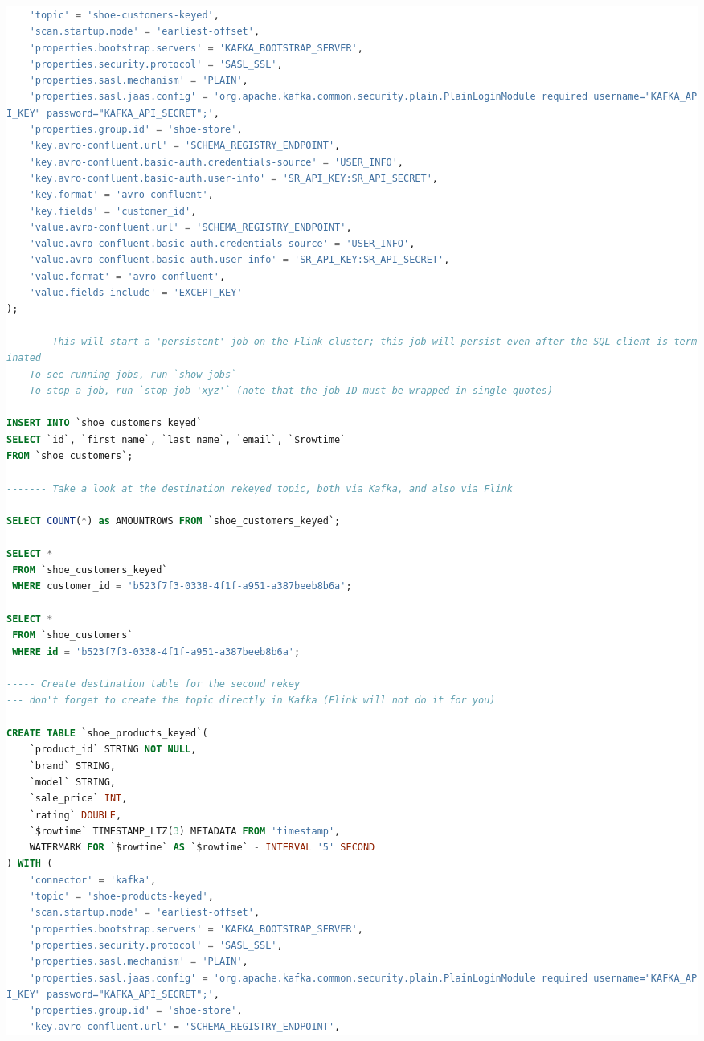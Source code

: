 ```sql
    'topic' = 'shoe-customers-keyed',
    'scan.startup.mode' = 'earliest-offset',
    'properties.bootstrap.servers' = 'KAFKA_BOOTSTRAP_SERVER',
    'properties.security.protocol' = 'SASL_SSL',
    'properties.sasl.mechanism' = 'PLAIN',
    'properties.sasl.jaas.config' = 'org.apache.kafka.common.security.plain.PlainLoginModule required username="KAFKA_API_KEY" password="KAFKA_API_SECRET";',
    'properties.group.id' = 'shoe-store',
    'key.avro-confluent.url' = 'SCHEMA_REGISTRY_ENDPOINT',
    'key.avro-confluent.basic-auth.credentials-source' = 'USER_INFO',
    'key.avro-confluent.basic-auth.user-info' = 'SR_API_KEY:SR_API_SECRET',
    'key.format' = 'avro-confluent',
    'key.fields' = 'customer_id',
    'value.avro-confluent.url' = 'SCHEMA_REGISTRY_ENDPOINT',
    'value.avro-confluent.basic-auth.credentials-source' = 'USER_INFO',
    'value.avro-confluent.basic-auth.user-info' = 'SR_API_KEY:SR_API_SECRET',
    'value.format' = 'avro-confluent',
    'value.fields-include' = 'EXCEPT_KEY'
);

------- This will start a 'persistent' job on the Flink cluster; this job will persist even after the SQL client is terminated
--- To see running jobs, run `show jobs`
--- To stop a job, run `stop job 'xyz'` (note that the job ID must be wrapped in single quotes)

INSERT INTO `shoe_customers_keyed`
SELECT `id`, `first_name`, `last_name`, `email`, `$rowtime`
FROM `shoe_customers`;

------- Take a look at the destination rekeyed topic, both via Kafka, and also via Flink

SELECT COUNT(*) as AMOUNTROWS FROM `shoe_customers_keyed`;

SELECT * 
 FROM `shoe_customers_keyed`  
 WHERE customer_id = 'b523f7f3-0338-4f1f-a951-a387beeb8b6a';

SELECT *
 FROM `shoe_customers`
 WHERE id = 'b523f7f3-0338-4f1f-a951-a387beeb8b6a';

----- Create destination table for the second rekey
--- don't forget to create the topic directly in Kafka (Flink will not do it for you)

CREATE TABLE `shoe_products_keyed`(
    `product_id` STRING NOT NULL,
    `brand` STRING,
    `model` STRING,
    `sale_price` INT,
    `rating` DOUBLE,
    `$rowtime` TIMESTAMP_LTZ(3) METADATA FROM 'timestamp',
    WATERMARK FOR `$rowtime` AS `$rowtime` - INTERVAL '5' SECOND
) WITH (
    'connector' = 'kafka',
    'topic' = 'shoe-products-keyed',
    'scan.startup.mode' = 'earliest-offset',
    'properties.bootstrap.servers' = 'KAFKA_BOOTSTRAP_SERVER',
    'properties.security.protocol' = 'SASL_SSL',
    'properties.sasl.mechanism' = 'PLAIN',
    'properties.sasl.jaas.config' = 'org.apache.kafka.common.security.plain.PlainLoginModule required username="KAFKA_API_KEY" password="KAFKA_API_SECRET";',
    'properties.group.id' = 'shoe-store',
    'key.avro-confluent.url' = 'SCHEMA_REGISTRY_ENDPOINT',
```